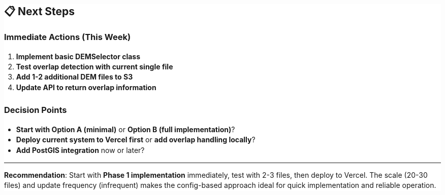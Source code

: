 ## 📋 Next Steps

### Immediate Actions (This Week)
1. **Implement basic DEMSelector class**
2. **Test overlap detection with current single file**
3. **Add 1-2 additional DEM files to S3**
4. **Update API to return overlap information**

### Decision Points
- **Start with Option A (minimal)** or **Option B (full implementation)**?
- **Deploy current system to Vercel first** or **add overlap handling locally**?
- **Add PostGIS integration** now or later?

---

**Recommendation**: Start with **Phase 1 implementation** immediately, test with 2-3 files, then deploy to Vercel. The scale (20-30 files) and update frequency (infrequent) makes the config-based approach ideal for quick implementation and reliable operation. 